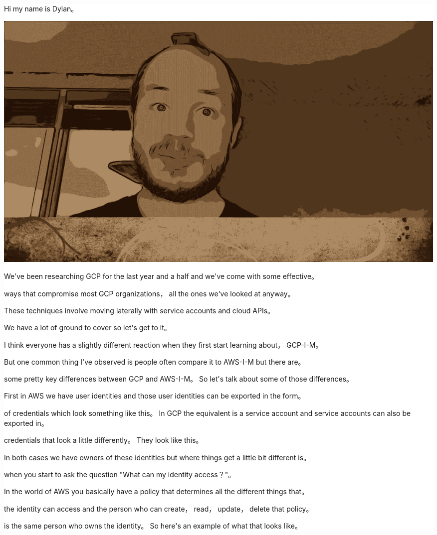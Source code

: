  Hi my name is Dylan。

![](img/6b377eb66e993b562d3568e8987cb0cb_4.png)

 We've been researching GCP for the last year and a half and we've come with some effective。

 ways that compromise most GCP organizations， all the ones we've looked at anyway。

 These techniques involve moving laterally with service accounts and cloud APIs。

 We have a lot of ground to cover so let's get to it。

 I think everyone has a slightly different reaction when they first start learning about， GCP-I-M。

 But one common thing I've observed is people often compare it to AWS-I-M but there are。

 some pretty key differences between GCP and AWS-I-M。 So let's talk about some of those differences。

 First in AWS we have user identities and those user identities can be exported in the form。

 of credentials which look something like this。 In GCP the equivalent is a service account and service accounts can also be exported in。

 credentials that look a little differently。 They look like this。

 In both cases we have owners of these identities but where things get a little bit different is。

 when you start to ask the question "What can my identity access？"。

 In the world of AWS you basically have a policy that determines all the different things that。

 the identity can access and the person who can create， read， update， delete that policy。

 is the same person who owns the identity。 So here's an example of what that looks like。
